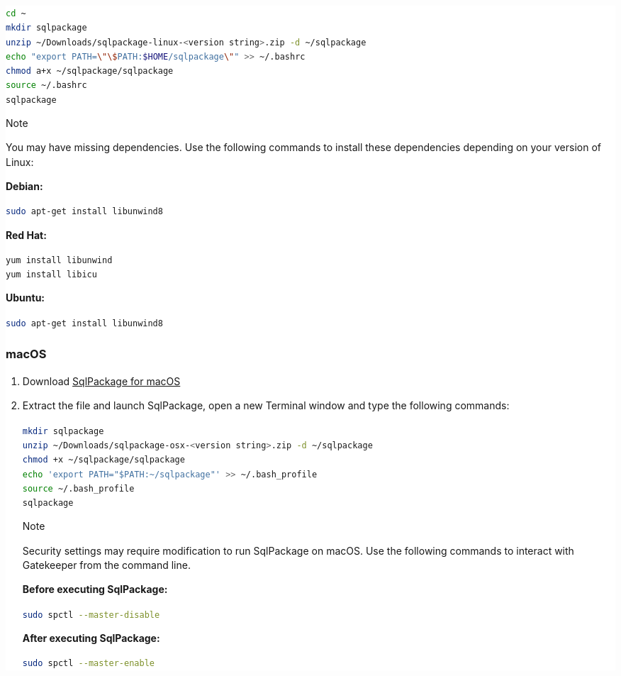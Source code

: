    ```bash
   cd ~
   mkdir sqlpackage
   unzip ~/Downloads/sqlpackage-linux-<version string>.zip -d ~/sqlpackage 
   echo "export PATH=\"\$PATH:$HOME/sqlpackage\"" >> ~/.bashrc
   chmod a+x ~/sqlpackage/sqlpackage
   source ~/.bashrc
   sqlpackage
   ```

   > [!NOTE]
   > You may have missing dependencies. Use the following commands to install these dependencies depending on your version of Linux:

   **Debian:**

   ```bash
   sudo apt-get install libunwind8
   ```

   **Red Hat:**

   ```bash
   yum install libunwind
   yum install libicu
   ```

   **Ubuntu:**

   ```bash
   sudo apt-get install libunwind8
   ```

### macOS

1. Download [SqlPackage for macOS](https://aka.ms/sqlpackage-macos)
2. Extract the file and launch SqlPackage, open a new Terminal window and type the following commands:

   ```bash
   mkdir sqlpackage
   unzip ~/Downloads/sqlpackage-osx-<version string>.zip -d ~/sqlpackage
   chmod +x ~/sqlpackage/sqlpackage
   echo 'export PATH="$PATH:~/sqlpackage"' >> ~/.bash_profile
   source ~/.bash_profile
   sqlpackage
   ```

   > [!NOTE]
   > Security settings may require modification to run SqlPackage on macOS. Use the following commands to interact with Gatekeeper from the command line.

   **Before executing SqlPackage:**
   ```bash
   sudo spctl --master-disable
   ```

   **After executing SqlPackage:**
   ```bash
   sudo spctl --master-enable
   ```
